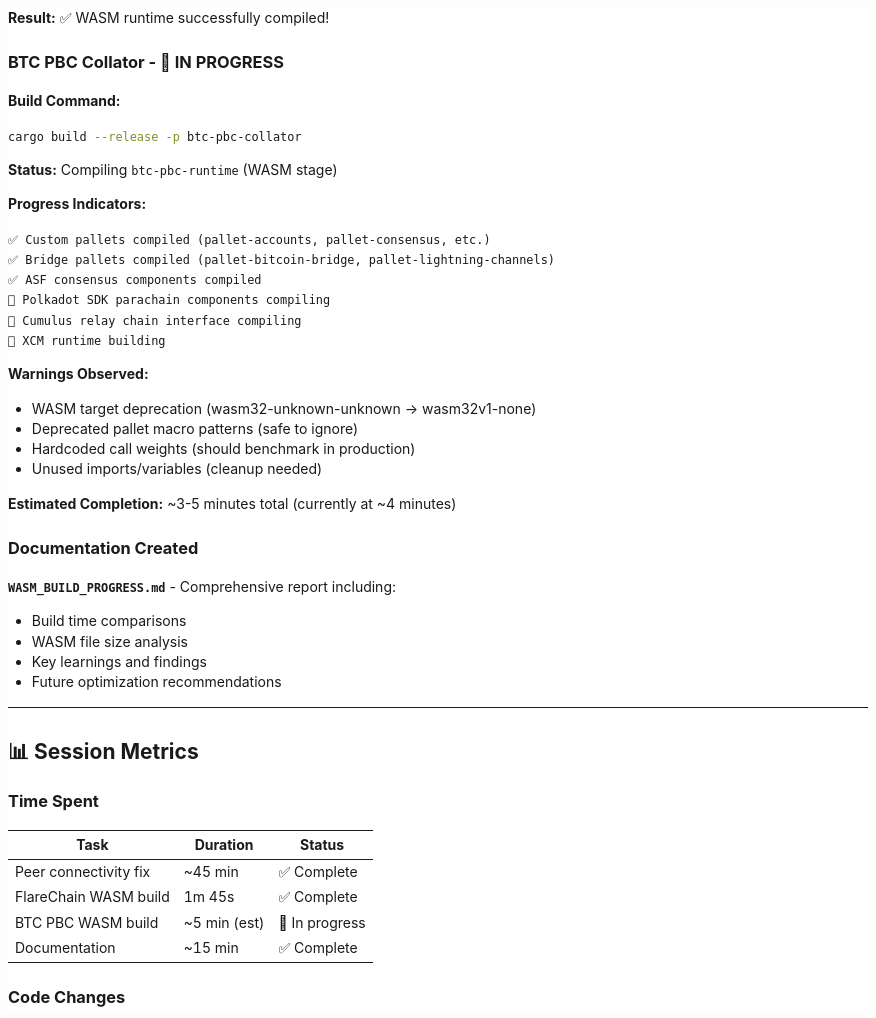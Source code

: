 **Result:** ✅ WASM runtime successfully compiled!

### BTC PBC Collator - 🔄 IN PROGRESS

**Build Command:**
```bash
cargo build --release -p btc-pbc-collator
```

**Status:** Compiling `btc-pbc-runtime` (WASM stage)

**Progress Indicators:**
```
✅ Custom pallets compiled (pallet-accounts, pallet-consensus, etc.)
✅ Bridge pallets compiled (pallet-bitcoin-bridge, pallet-lightning-channels)
✅ ASF consensus components compiled
🔄 Polkadot SDK parachain components compiling
🔄 Cumulus relay chain interface compiling
🔄 XCM runtime building
```

**Warnings Observed:**
- WASM target deprecation (wasm32-unknown-unknown → wasm32v1-none)
- Deprecated pallet macro patterns (safe to ignore)
- Hardcoded call weights (should benchmark in production)
- Unused imports/variables (cleanup needed)

**Estimated Completion:** ~3-5 minutes total (currently at ~4 minutes)

### Documentation Created

**`WASM_BUILD_PROGRESS.md`** - Comprehensive report including:
- Build time comparisons
- WASM file size analysis
- Key learnings and findings
- Future optimization recommendations

---

## 📊 Session Metrics

### Time Spent

| Task | Duration | Status |
|------|----------|--------|
| Peer connectivity fix | ~45 min | ✅ Complete |
| FlareChain WASM build | 1m 45s | ✅ Complete |
| BTC PBC WASM build | ~5 min (est) | 🔄 In progress |
| Documentation | ~15 min | ✅ Complete |

### Code Changes
